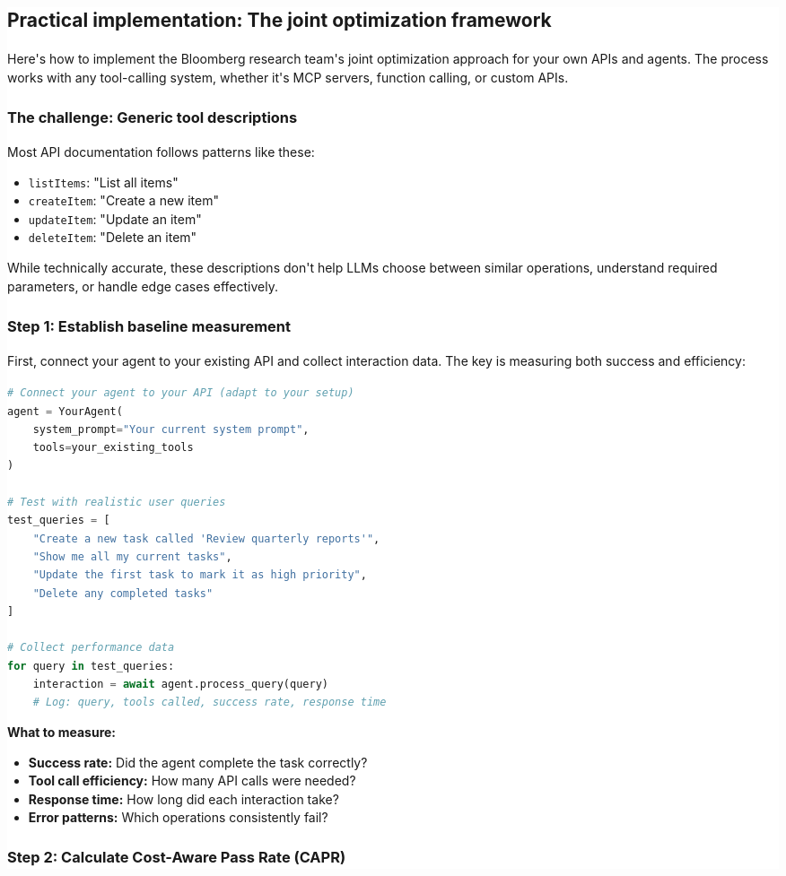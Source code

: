 ## Practical implementation: The joint optimization framework

Here's how to implement the Bloomberg research team's joint optimization approach for your own APIs and agents. The process works with any tool-calling system, whether it's MCP servers, function calling, or custom APIs.

### The challenge: Generic tool descriptions

Most API documentation follows patterns like these:

- `listItems`: "List all items"
- `createItem`: "Create a new item"
- `updateItem`: "Update an item"
- `deleteItem`: "Delete an item"

While technically accurate, these descriptions don't help LLMs choose between similar operations, understand required parameters, or handle edge cases effectively.

### Step 1: Establish baseline measurement

First, connect your agent to your existing API and collect interaction data. The key is measuring both success and efficiency:

```python
# Connect your agent to your API (adapt to your setup)
agent = YourAgent(
    system_prompt="Your current system prompt",
    tools=your_existing_tools
)

# Test with realistic user queries
test_queries = [
    "Create a new task called 'Review quarterly reports'",
    "Show me all my current tasks",
    "Update the first task to mark it as high priority", 
    "Delete any completed tasks"
]

# Collect performance data
for query in test_queries:
    interaction = await agent.process_query(query)
    # Log: query, tools called, success rate, response time
```

**What to measure:**

- **Success rate:** Did the agent complete the task correctly?
- **Tool call efficiency:** How many API calls were needed?
- **Response time:** How long did each interaction take?
- **Error patterns:** Which operations consistently fail?

### Step 2: Calculate Cost-Aware Pass Rate (CAPR)
